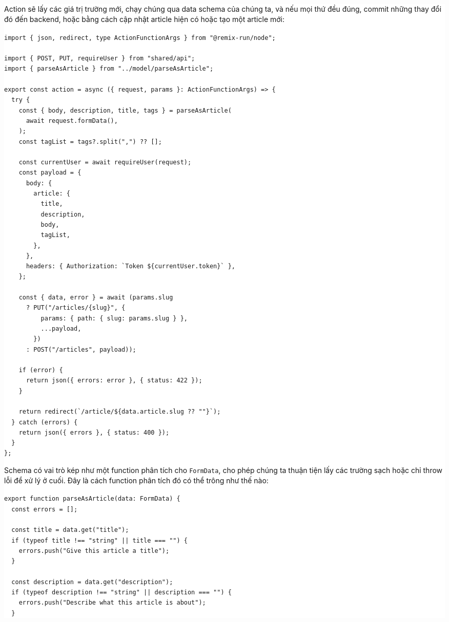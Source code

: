 Action sẽ lấy các giá trị trường mới, chạy chúng qua data schema của chúng ta, và nếu mọi thứ đều đúng, commit những thay đổi đó đến backend, hoặc bằng cách cập nhật article hiện có hoặc tạo một article mới:

```tsx title="pages/article-edit/api/action.ts"
import { json, redirect, type ActionFunctionArgs } from "@remix-run/node";

import { POST, PUT, requireUser } from "shared/api";
import { parseAsArticle } from "../model/parseAsArticle";

export const action = async ({ request, params }: ActionFunctionArgs) => {
  try {
    const { body, description, title, tags } = parseAsArticle(
      await request.formData(),
    );
    const tagList = tags?.split(",") ?? [];

    const currentUser = await requireUser(request);
    const payload = {
      body: {
        article: {
          title,
          description,
          body,
          tagList,
        },
      },
      headers: { Authorization: `Token ${currentUser.token}` },
    };

    const { data, error } = await (params.slug
      ? PUT("/articles/{slug}", {
          params: { path: { slug: params.slug } },
          ...payload,
        })
      : POST("/articles", payload));

    if (error) {
      return json({ errors: error }, { status: 422 });
    }

    return redirect(`/article/${data.article.slug ?? ""}`);
  } catch (errors) {
    return json({ errors }, { status: 400 });
  }
};
```

Schema có vai trò kép như một function phân tích cho `FormData`, cho phép chúng ta thuận tiện lấy các trường sạch hoặc chỉ throw lỗi để xử lý ở cuối. Đây là cách function phân tích đó có thể trông như thế nào:

```tsx title="pages/article-edit/model/parseAsArticle.ts"
export function parseAsArticle(data: FormData) {
  const errors = [];

  const title = data.get("title");
  if (typeof title !== "string" || title === "") {
    errors.push("Give this article a title");
  }

  const description = data.get("description");
  if (typeof description !== "string" || description === "") {
    errors.push("Describe what this article is about");
  }
```